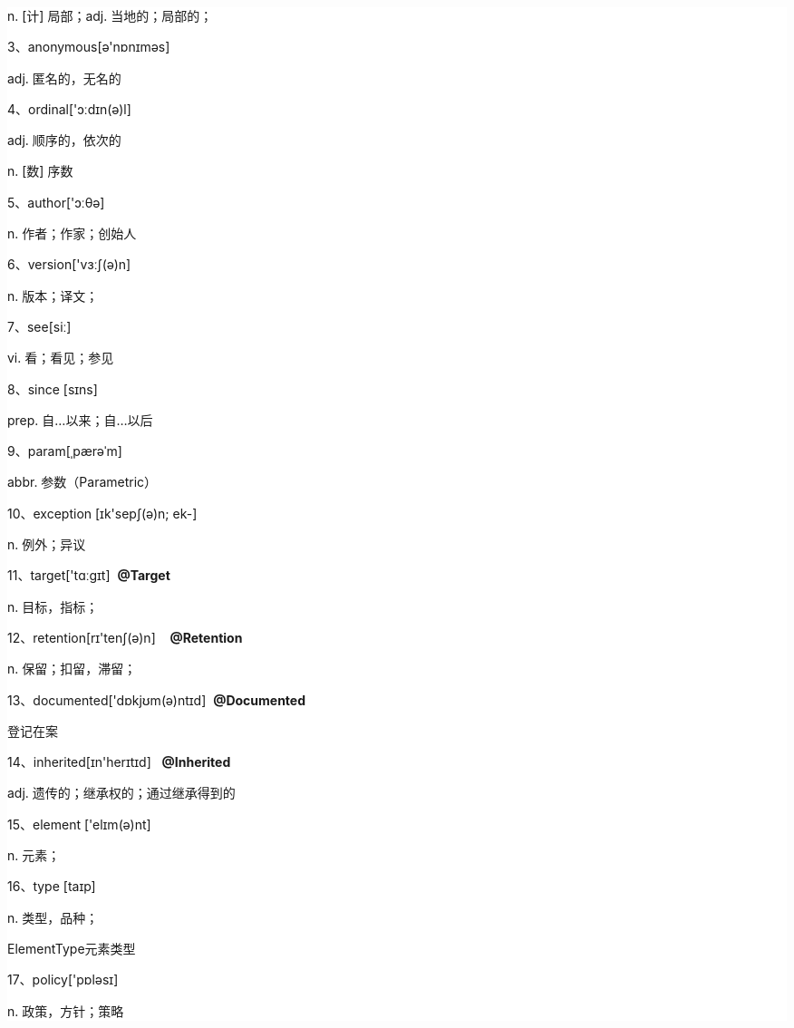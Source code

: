 n. [计] 局部；adj. 当地的；局部的；

3、anonymous[ə'nɒnɪməs]

adj. 匿名的，无名的

4、ordinal['ɔːdɪn(ə)l]

adj. 顺序的，依次的

n. [数] 序数

5、author['ɔːθə]

n. 作者；作家；创始人

6、version['vɜːʃ(ə)n]

n. 版本；译文；

7、see[siː]

vi. 看；看见；参见

8、since [sɪns]

prep. 自…以来；自…以后

9、param[ˌpærəˈm]

abbr. 参数（Parametric）

10、exception [ɪk'sepʃ(ə)n; ek-]

n. 例外；异议

11、target['tɑːgɪt]  **@Target**

n. 目标，指标；

12、retention[rɪ'tenʃ(ə)n]    **@Retention**

n. 保留；扣留，滞留；

13、documented['dɒkjʊm(ə)ntɪd]  **@Documented**

登记在案

14、inherited[ɪn'herɪtɪd]   **@Inherited**

adj. 遗传的；继承权的；通过继承得到的

15、element ['elɪm(ə)nt]

n. 元素；

16、type [taɪp]

n. 类型，品种；

ElementType元素类型

17、policy['pɒləsɪ]

n. 政策，方针；策略
